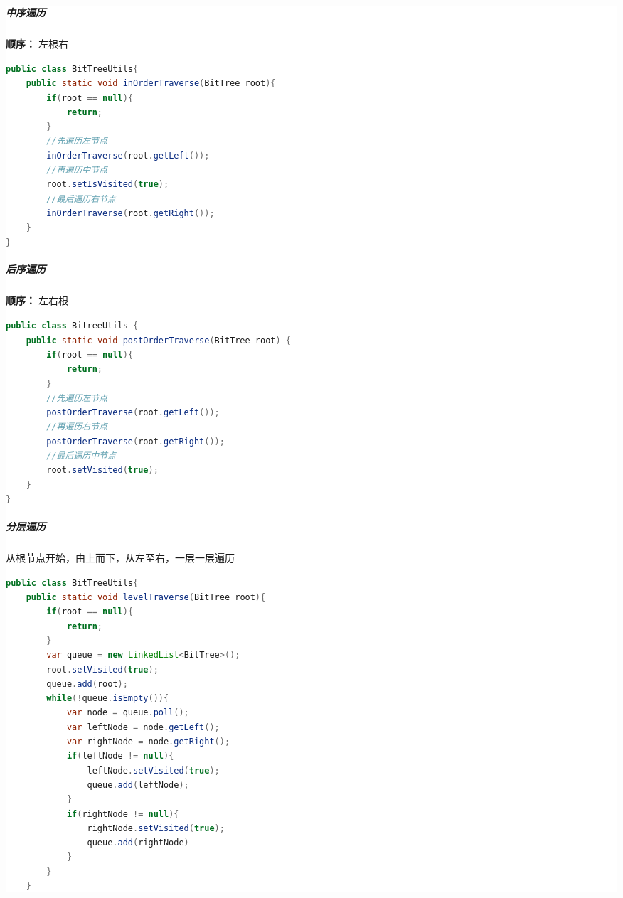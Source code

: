 ##### 中序遍历
__顺序：__
左根右

```java
public class BitTreeUtils{
    public static void inOrderTraverse(BitTree root){
        if(root == null){
            return;
        }
        //先遍历左节点
        inOrderTraverse(root.getLeft());
        //再遍历中节点
        root.setIsVisited(true);
        //最后遍历右节点
        inOrderTraverse(root.getRight());
    }
}
```

##### 后序遍历
__顺序：__
左右根

```java
public class BitreeUtils {
    public static void postOrderTraverse(BitTree root) {
        if(root == null){
            return;
        }
        //先遍历左节点
        postOrderTraverse(root.getLeft());
        //再遍历右节点
        postOrderTraverse(root.getRight());
        //最后遍历中节点
        root.setVisited(true);
    }
}
```

##### 分层遍历
从根节点开始，由上而下，从左至右，一层一层遍历

```java
public class BitTreeUtils{
    public static void levelTraverse(BitTree root){
        if(root == null){
            return;
        }
        var queue = new LinkedList<BitTree>();
        root.setVisited(true);
        queue.add(root);
        while(!queue.isEmpty()){
            var node = queue.poll();
            var leftNode = node.getLeft();
            var rightNode = node.getRight();
            if(leftNode != null){
                leftNode.setVisited(true);
                queue.add(leftNode);
            }
            if(rightNode != null){
                rightNode.setVisited(true);
                queue.add(rightNode)
            }
        }
    }
```